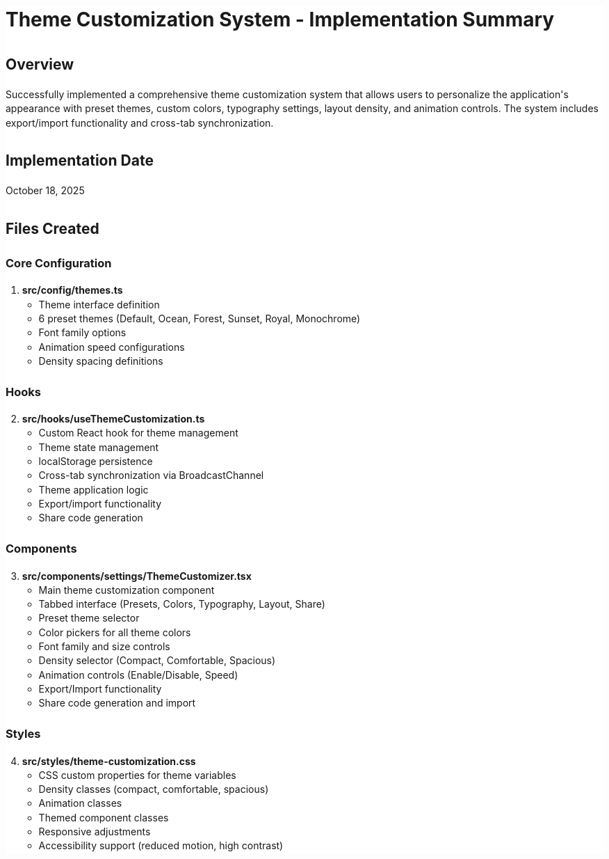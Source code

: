 # Theme Customization System - Implementation Summary

## Overview

Successfully implemented a comprehensive theme customization system that allows users to personalize the application's appearance with preset themes, custom colors, typography settings, layout density, and animation controls. The system includes export/import functionality and cross-tab synchronization.

## Implementation Date

October 18, 2025

## Files Created

### Core Configuration
1. **src/config/themes.ts**
   - Theme interface definition
   - 6 preset themes (Default, Ocean, Forest, Sunset, Royal, Monochrome)
   - Font family options
   - Animation speed configurations
   - Density spacing definitions

### Hooks
2. **src/hooks/useThemeCustomization.ts**
   - Custom React hook for theme management
   - Theme state management
   - localStorage persistence
   - Cross-tab synchronization via BroadcastChannel
   - Theme application logic
   - Export/import functionality
   - Share code generation

### Components
3. **src/components/settings/ThemeCustomizer.tsx**
   - Main theme customization component
   - Tabbed interface (Presets, Colors, Typography, Layout, Share)
   - Preset theme selector
   - Color pickers for all theme colors
   - Font family and size controls
   - Density selector (Compact, Comfortable, Spacious)
   - Animation controls (Enable/Disable, Speed)
   - Export/Import functionality
   - Share code generation and import

### Styles
4. **src/styles/theme-customization.css**
   - CSS custom properties for theme variables
   - Density classes (compact, comfortable, spacious)
   - Animation classes
   - Themed component classes
   - Responsive adjustments
   - Accessibility support (reduced motion, high contrast)

